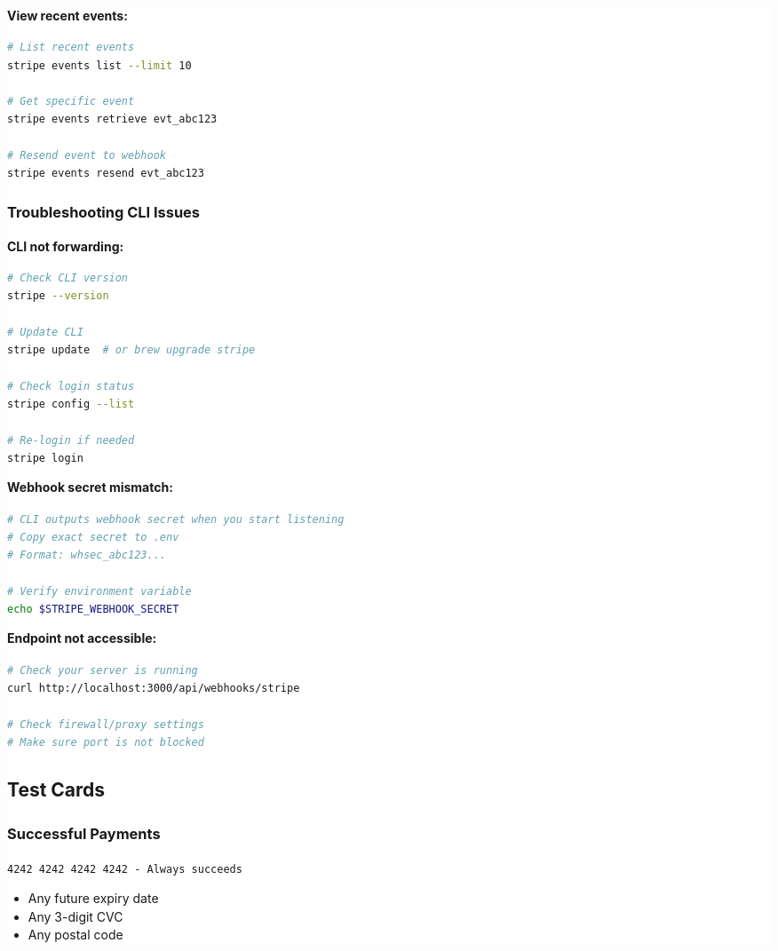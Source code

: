 **View recent events:**
```bash
# List recent events
stripe events list --limit 10

# Get specific event
stripe events retrieve evt_abc123

# Resend event to webhook
stripe events resend evt_abc123
```

### Troubleshooting CLI Issues

**CLI not forwarding:**
```bash
# Check CLI version
stripe --version

# Update CLI
stripe update  # or brew upgrade stripe

# Check login status
stripe config --list

# Re-login if needed
stripe login
```

**Webhook secret mismatch:**
```bash
# CLI outputs webhook secret when you start listening
# Copy exact secret to .env
# Format: whsec_abc123...

# Verify environment variable
echo $STRIPE_WEBHOOK_SECRET
```

**Endpoint not accessible:**
```bash
# Check your server is running
curl http://localhost:3000/api/webhooks/stripe

# Check firewall/proxy settings
# Make sure port is not blocked
```

## Test Cards

### Successful Payments

```
4242 4242 4242 4242 - Always succeeds
```
- Any future expiry date
- Any 3-digit CVC
- Any postal code
